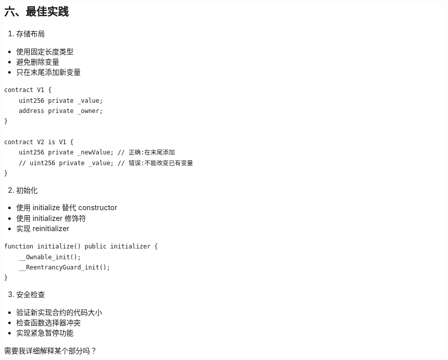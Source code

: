 ## 六、最佳实践

1. 存储布局
- 使用固定长度类型
- 避免删除变量
- 只在末尾添加新变量
```solidity
contract V1 {
    uint256 private _value;
    address private _owner;
}

contract V2 is V1 {
    uint256 private _newValue; // 正确:在末尾添加
    // uint256 private _value; // 错误:不能改变已有变量
}
```

2. 初始化
- 使用 initialize 替代 constructor
- 使用 initializer 修饰符
- 实现 reinitializer 
```solidity
function initialize() public initializer {
    __Ownable_init();
    __ReentrancyGuard_init();
}
```

3. 安全检查
- 验证新实现合约的代码大小
- 检查函数选择器冲突
- 实现紧急暂停功能

需要我详细解释某个部分吗？ 
